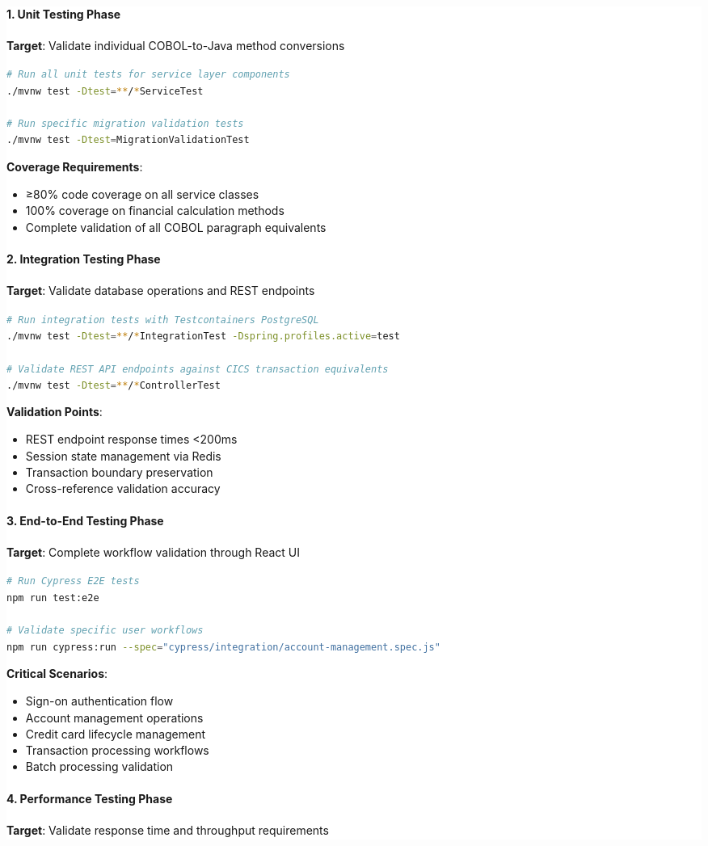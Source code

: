 #### 1. Unit Testing Phase

**Target**: Validate individual COBOL-to-Java method conversions

```bash
# Run all unit tests for service layer components
./mvnw test -Dtest=**/*ServiceTest

# Run specific migration validation tests
./mvnw test -Dtest=MigrationValidationTest
```

**Coverage Requirements**:
- ≥80% code coverage on all service classes
- 100% coverage on financial calculation methods
- Complete validation of all COBOL paragraph equivalents

#### 2. Integration Testing Phase

**Target**: Validate database operations and REST endpoints

```bash
# Run integration tests with Testcontainers PostgreSQL
./mvnw test -Dtest=**/*IntegrationTest -Dspring.profiles.active=test

# Validate REST API endpoints against CICS transaction equivalents
./mvnw test -Dtest=**/*ControllerTest
```

**Validation Points**:
- REST endpoint response times <200ms
- Session state management via Redis
- Transaction boundary preservation
- Cross-reference validation accuracy

#### 3. End-to-End Testing Phase

**Target**: Complete workflow validation through React UI

```bash
# Run Cypress E2E tests
npm run test:e2e

# Validate specific user workflows
npm run cypress:run --spec="cypress/integration/account-management.spec.js"
```

**Critical Scenarios**:
- Sign-on authentication flow
- Account management operations
- Credit card lifecycle management
- Transaction processing workflows
- Batch processing validation

#### 4. Performance Testing Phase

**Target**: Validate response time and throughput requirements
